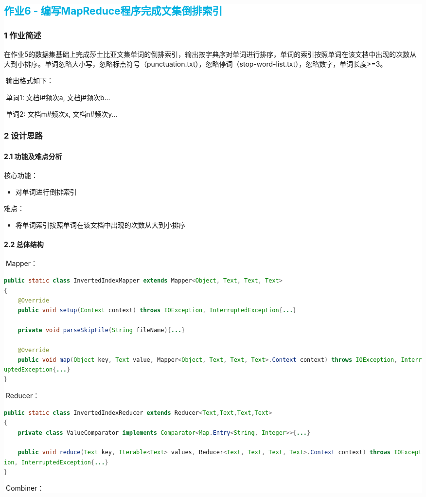 ## <font color='midblue'>作业6 - 编写MapReduce程序完成文集倒排索引</font>

### 1 作业简述

​        在作业5的数据集基础上完成莎士比亚文集单词的倒排索引，输出按字典序对单词进行排序，单词的索引按照单词在该文档中出现的次数从大到小排序。单词忽略大小写，忽略标点符号（punctuation.txt），忽略停词（stop-word-list.txt），忽略数字，单词长度>=3。

​        输出格式如下：

​        单词1: 文档i#频次a, 文档j#频次b...

​        单词2: 文档m#频次x, 文档n#频次y...

### 2 设计思路

#### 2.1 功能及难点分析

核心功能：

- 对单词进行倒排索引

难点：

- 将单词索引按照单词在该文档中出现的次数从大到小排序


#### 2.2 总体结构

​       Mapper：

```java
public static class InvertedIndexMapper extends Mapper<Object, Text, Text, Text>
{
    @Override
    public void setup(Context context) throws IOException, InterruptedException{...}
    
    private void parseSkipFile(String fileName){...}
    
    @Override
    public void map(Object key, Text value, Mapper<Object, Text, Text, Text>.Context context) throws IOException, InterruptedException{...}    
}
```

​       Reducer：

```java
public static class InvertedIndexReducer extends Reducer<Text,Text,Text,Text>
{
    private class ValueComparator implements Comparator<Map.Entry<String, Integer>>{...}
    
    public void reduce(Text key, Iterable<Text> values, Reducer<Text, Text, Text, Text>.Context context) throws IOException, InterruptedException{...}
}
```

​        Combiner：
